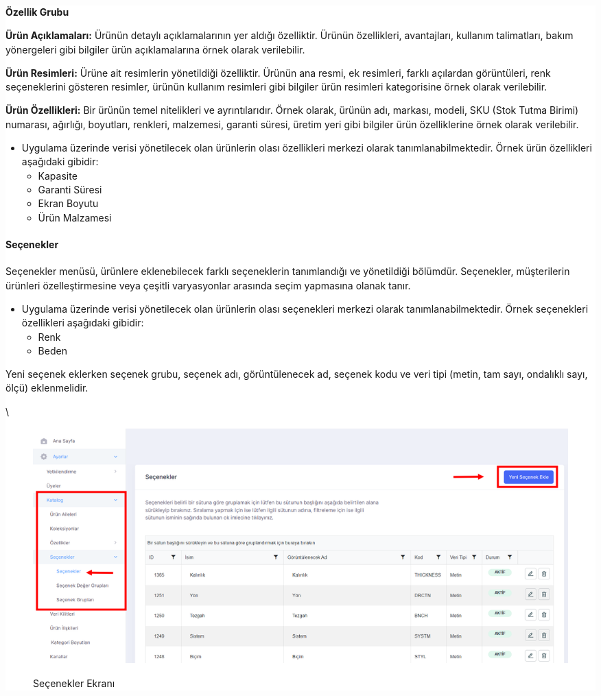 </div>

**Özellik Grubu**

**Ürün Açıklamaları:** Ürünün detaylı açıklamalarının yer aldığı özelliktir. Ürünün özellikleri, avantajları, kullanım talimatları, bakım yönergeleri gibi bilgiler ürün açıklamalarına örnek olarak verilebilir.

**Ürün Resimleri:** Ürüne ait resimlerin yönetildiği özelliktir. Ürünün ana resmi, ek resimleri, farklı açılardan görüntüleri, renk seçeneklerini gösteren resimler, ürünün kullanım resimleri gibi bilgiler ürün resimleri kategorisine örnek olarak verilebilir.

**Ürün Özellikleri:** Bir ürünün temel nitelikleri ve ayrıntılarıdır. Örnek olarak, ürünün adı, markası, modeli, SKU (Stok Tutma Birimi) numarası, ağırlığı, boyutları, renkleri, malzemesi, garanti süresi, üretim yeri gibi bilgiler ürün özelliklerine örnek olarak verilebilir.

* Uygulama üzerinde verisi yönetilecek olan ürünlerin olası özellikleri merkezi olarak tanımlanabilmektedir. Örnek ürün özellikleri aşağıdaki gibidir:
  * Kapasite
  * Garanti Süresi
  * Ekran Boyutu
  * Ürün Malzamesi

#### Seçenekler

Seçenekler menüsü, ürünlere eklenebilecek farklı seçeneklerin tanımlandığı ve yönetildiği bölümdür. Seçenekler, müşterilerin ürünleri özelleştirmesine veya çeşitli varyasyonlar arasında seçim yapmasına olanak tanır.

* Uygulama üzerinde verisi yönetilecek olan ürünlerin olası seçenekleri merkezi olarak tanımlanabilmektedir. Örnek seçenekleri özellikleri aşağıdaki gibidir:
  * Renk
  * Beden

Yeni seçenek eklerken seçenek grubu, seçenek adı, görüntülenecek ad, seçenek kodu ve veri tipi (metin, tam sayı, ondalıklı sayı, ölçü) eklenmelidir.

\


<div>

<figure><img src="../../.gitbook/assets/Ekran görüntüsü 18-07-2024 12.54.59.png" alt=""><figcaption><p>Seçenekler Ekranı</p></figcaption></figure>
